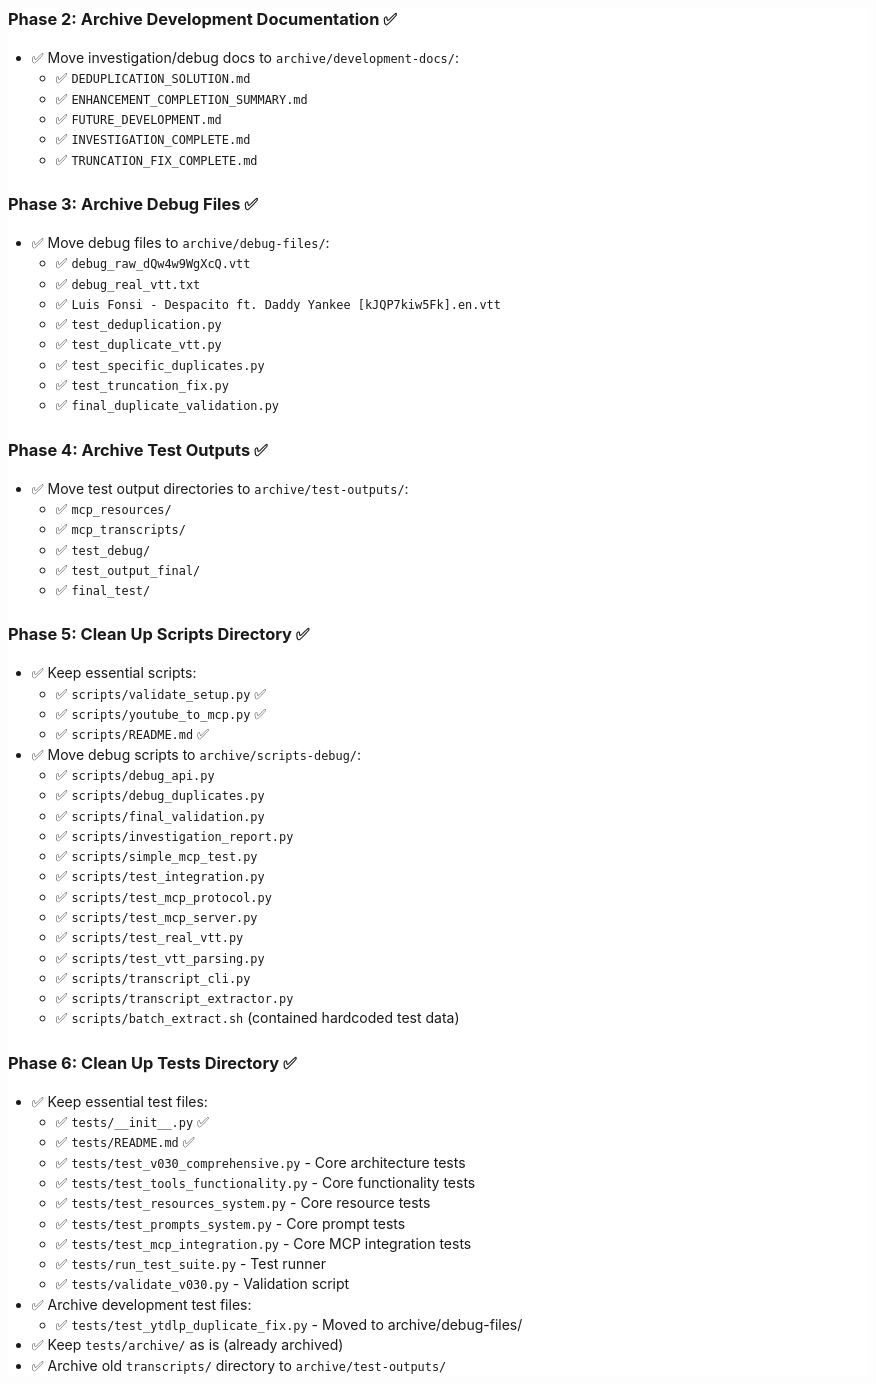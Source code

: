 ### Phase 2: Archive Development Documentation ✅
- ✅ Move investigation/debug docs to `archive/development-docs/`:
  - ✅ `DEDUPLICATION_SOLUTION.md`
  - ✅ `ENHANCEMENT_COMPLETION_SUMMARY.md`
  - ✅ `FUTURE_DEVELOPMENT.md`
  - ✅ `INVESTIGATION_COMPLETE.md`
  - ✅ `TRUNCATION_FIX_COMPLETE.md`

### Phase 3: Archive Debug Files ✅
- ✅ Move debug files to `archive/debug-files/`:
  - ✅ `debug_raw_dQw4w9WgXcQ.vtt`
  - ✅ `debug_real_vtt.txt`
  - ✅ `Luis Fonsi - Despacito ft. Daddy Yankee [kJQP7kiw5Fk].en.vtt`
  - ✅ `test_deduplication.py`
  - ✅ `test_duplicate_vtt.py`
  - ✅ `test_specific_duplicates.py`
  - ✅ `test_truncation_fix.py`
  - ✅ `final_duplicate_validation.py`

### Phase 4: Archive Test Outputs ✅
- ✅ Move test output directories to `archive/test-outputs/`:
  - ✅ `mcp_resources/`
  - ✅ `mcp_transcripts/`
  - ✅ `test_debug/`
  - ✅ `test_output_final/`
  - ✅ `final_test/`

### Phase 5: Clean Up Scripts Directory ✅
- ✅ Keep essential scripts:
  - ✅ `scripts/validate_setup.py` ✅
  - ✅ `scripts/youtube_to_mcp.py` ✅
  - ✅ `scripts/README.md` ✅
- ✅ Move debug scripts to `archive/scripts-debug/`:
  - ✅ `scripts/debug_api.py`
  - ✅ `scripts/debug_duplicates.py`
  - ✅ `scripts/final_validation.py`
  - ✅ `scripts/investigation_report.py`
  - ✅ `scripts/simple_mcp_test.py`
  - ✅ `scripts/test_integration.py`
  - ✅ `scripts/test_mcp_protocol.py`
  - ✅ `scripts/test_mcp_server.py`
  - ✅ `scripts/test_real_vtt.py`
  - ✅ `scripts/test_vtt_parsing.py`
  - ✅ `scripts/transcript_cli.py`
  - ✅ `scripts/transcript_extractor.py`
  - ✅ `scripts/batch_extract.sh` (contained hardcoded test data)

### Phase 6: Clean Up Tests Directory ✅
- ✅ Keep essential test files:
  - ✅ `tests/__init__.py` ✅
  - ✅ `tests/README.md` ✅
  - ✅ `tests/test_v030_comprehensive.py` - Core architecture tests
  - ✅ `tests/test_tools_functionality.py` - Core functionality tests
  - ✅ `tests/test_resources_system.py` - Core resource tests
  - ✅ `tests/test_prompts_system.py` - Core prompt tests
  - ✅ `tests/test_mcp_integration.py` - Core MCP integration tests
  - ✅ `tests/run_test_suite.py` - Test runner
  - ✅ `tests/validate_v030.py` - Validation script
- ✅ Archive development test files:
  - ✅ `tests/test_ytdlp_duplicate_fix.py` - Moved to archive/debug-files/
- ✅ Keep `tests/archive/` as is (already archived)
- ✅ Archive old `transcripts/` directory to `archive/test-outputs/`